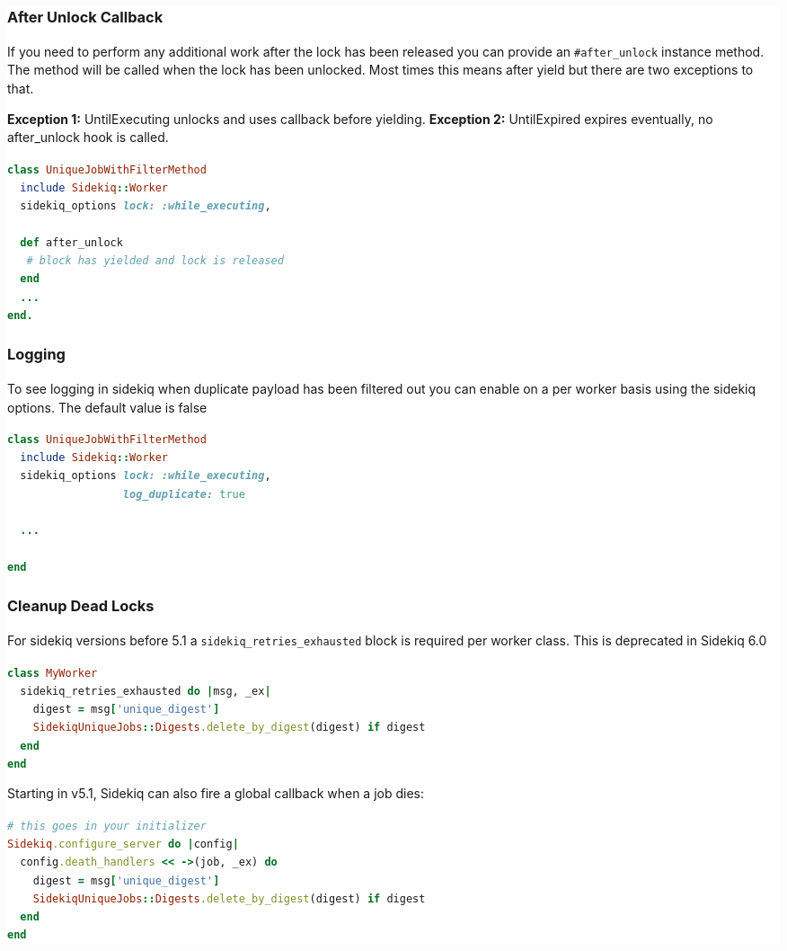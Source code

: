 ### After Unlock Callback

If you need to perform any additional work after the lock has been released you can provide an `#after_unlock` instance method. The method will be called when the lock has been unlocked. Most times this means after yield but there are two exceptions to that.

**Exception 1:** UntilExecuting unlocks and uses callback before yielding.
**Exception 2:** UntilExpired expires eventually, no after_unlock hook is called.

```ruby
class UniqueJobWithFilterMethod
  include Sidekiq::Worker
  sidekiq_options lock: :while_executing,

  def after_unlock
   # block has yielded and lock is released
  end
  ...
end.
```

### Logging

To see logging in sidekiq when duplicate payload has been filtered out you can enable on a per worker basis using the sidekiq options. The default value is false

```ruby
class UniqueJobWithFilterMethod
  include Sidekiq::Worker
  sidekiq_options lock: :while_executing,
                  log_duplicate: true

  ...

end
```

### Cleanup Dead Locks

For sidekiq versions before 5.1 a `sidekiq_retries_exhausted` block is required per worker class. This is deprecated in Sidekiq 6.0

```ruby
class MyWorker
  sidekiq_retries_exhausted do |msg, _ex|
    digest = msg['unique_digest']
    SidekiqUniqueJobs::Digests.delete_by_digest(digest) if digest
  end
end
```

Starting in v5.1, Sidekiq can also fire a global callback when a job dies:

```ruby
# this goes in your initializer
Sidekiq.configure_server do |config|
  config.death_handlers << ->(job, _ex) do
    digest = msg['unique_digest']
    SidekiqUniqueJobs::Digests.delete_by_digest(digest) if digest
  end
end
```


[v5.0.10]: https://github.com/mhenrixon/sidekiq-unique-jobs/tree/v5.0.10.
[v4.0.18]: https://github.com/mhenrixon/sidekiq-unique-jobs/tree/v4.0.18
[Sidekiq requirements]: https://github.com/mperham/sidekiq#requirements
[Enterprise unique jobs]: https://www.dailydrip.com/topics/sidekiq/drips/sidekiq-enterprise-unique-jobs
[Contributors]: https://github.com/mhenrixon/sidekiq-unique-jobs/graphs/contributors